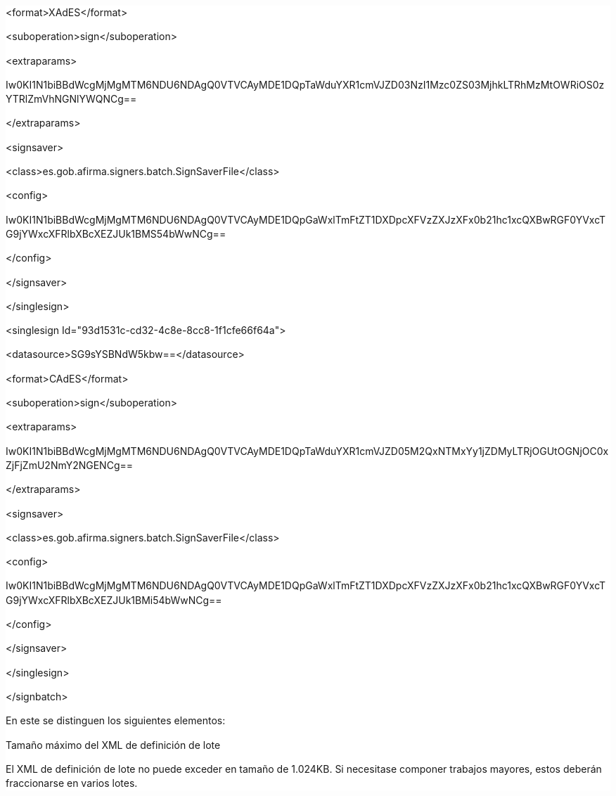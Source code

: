 \<format\>XAdES\</format\>

\<suboperation\>sign\</suboperation\>

\<extraparams\>

Iw0KI1N1biBBdWcgMjMgMTM6NDU6NDAgQ0VTVCAyMDE1DQpTaWduYXR1cmVJZD03NzI1Mzc0ZS03MjhkLTRhMzMtOWRiOS0zYTRlZmVhNGNlYWQNCg==

\</extraparams\>

\<signsaver\>

\<class\>es.gob.afirma.signers.batch.SignSaverFile\</class\>

\<config\>

Iw0KI1N1biBBdWcgMjMgMTM6NDU6NDAgQ0VTVCAyMDE1DQpGaWxlTmFtZT1DXDpcXFVzZXJzXFx0b21hc1xcQXBwRGF0YVxcTG9jYWxcXFRlbXBcXEZJUk1BMS54bWwNCg==

\</config\>

\</signsaver\>

\</singlesign\>

\<singlesign Id="93d1531c-cd32-4c8e-8cc8-1f1cfe66f64a"\>

\<datasource\>SG9sYSBNdW5kbw==\</datasource\>

\<format\>CAdES\</format\>

\<suboperation\>sign\</suboperation\>

\<extraparams\>

Iw0KI1N1biBBdWcgMjMgMTM6NDU6NDAgQ0VTVCAyMDE1DQpTaWduYXR1cmVJZD05M2QxNTMxYy1jZDMyLTRjOGUtOGNjOC0xZjFjZmU2NmY2NGENCg==

\</extraparams\>

\<signsaver\>

\<class\>es.gob.afirma.signers.batch.SignSaverFile\</class\>

\<config\>

Iw0KI1N1biBBdWcgMjMgMTM6NDU6NDAgQ0VTVCAyMDE1DQpGaWxlTmFtZT1DXDpcXFVzZXJzXFx0b21hc1xcQXBwRGF0YVxcTG9jYWxcXFRlbXBcXEZJUk1BMi54bWwNCg==

\</config\>

\</signsaver\>

\</singlesign\>

\</signbatch\>

En este se distinguen los siguientes elementos:

Tamaño máximo del XML de definición de lote

El XML de definición de lote no puede exceder en tamaño de 1.024KB. Si
necesitase componer trabajos mayores, estos deberán fraccionarse en
varios lotes.
